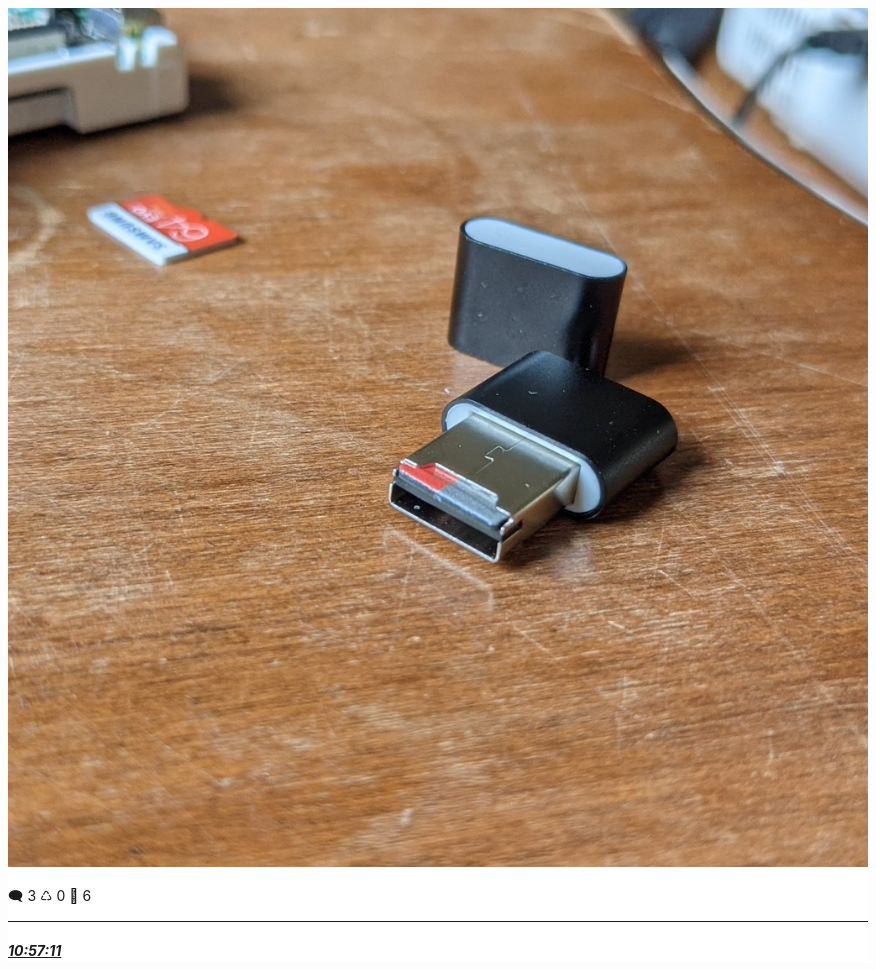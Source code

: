 ![image from twitter](/images/from_twitter/EuSQ-QAXAAInXs4.jpg)


🗨️ 3 ♺ 0 🤍  6   

---
    
#### <a href = "https://twitter.com/deepfates/status/1361374007077994498">*10:57:11*</a>
